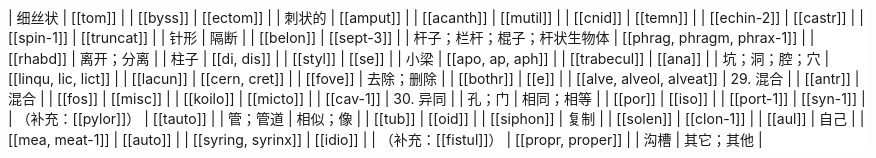 | 细丝状                                         | [[tom]]                               |
| [[byss]]                                    | [[ectom]]                             |
| 刺状的                                         | [[amput]]                             |
| [[acanth]]                                  | [[mutil]]                             |
| [[cnid]]                                    | [[temn]]                              |
| [[echin-2]]                                 | [[castr]]                             |
| [[spin-1]]                                  | [[truncat]]                           |
| 针形                                          | 隔断                                    |
| [[belon]]                                   | [[sept-3]]                            |
| 杆子；栏杆；棍子；杆状生物体                              | [[phrag, phragm, phrax-1]]            |
| [[rhabd]]                                   | 离开；分离                                 |
| 柱子                                          | [[di, dis]]                           |
| [[styl]]                                    | [[se]]                                |
| 小梁                                          | [[apo, ap, aph]]                      |
| [[trabecul]]                                | [[ana]]                               |
| 坑；洞；腔；穴                                     | [[linqu, lic, lict]]                  |
| [[lacun]]                                   | [[cern, cret]]                        |
| [[fove]]                                    | 去除；删除                                 |
| [[bothr]]                                   | [[e]]                                 |
| [[alve, alveol, alveat]]                    |  29. 混合                               |
| [[antr]]                                    | 混合                                    |
| [[fos]]                                     | [[misc]]                              |
| [[koilo]]                                   | [[micto]]                             |
| [[cav-1]]                                   |  30. 异同                               |
| 孔；门                                         | 相同；相等                                 |
| [[por]]                                     | [[iso]]                               |
| [[port-1]]                                  | [[syn-1]]                             |
| （补充：[[pylor]]）                              | [[tauto]]                             |
| 管；管道                                        | 相似；像                                  |
| [[tub]]                                     | [[oid]]                               |
| [[siphon]]                                  | 复制                                    |
| [[solen]]                                   | [[clon-1]]                            |
| [[aul]]                                     | 自己                                    |
| [[mea, meat-1]]                             | [[auto]]                              |
| [[syring, syrinx]]                          | [[idio]]                              |
| （补充：[[fistul]]）                             | [[propr, proper]]                     |
| 沟槽                                          | 其它；其他                                 |